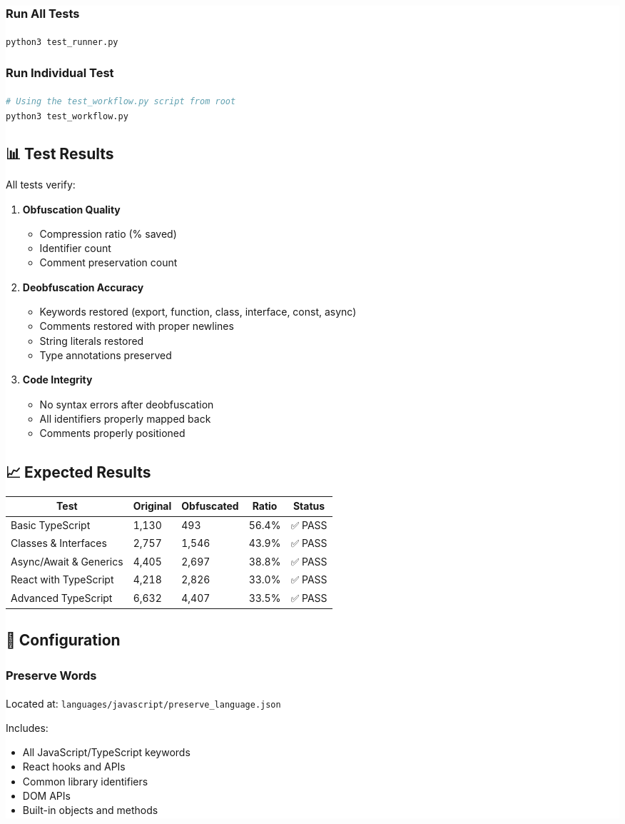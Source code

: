 ### Run All Tests
```bash
python3 test_runner.py
```

### Run Individual Test
```bash
# Using the test_workflow.py script from root
python3 test_workflow.py
```

## 📊 Test Results

All tests verify:

1. **Obfuscation Quality**
   - Compression ratio (% saved)
   - Identifier count
   - Comment preservation count

2. **Deobfuscation Accuracy**
   - Keywords restored (export, function, class, interface, const, async)
   - Comments restored with proper newlines
   - String literals restored
   - Type annotations preserved

3. **Code Integrity**
   - No syntax errors after deobfuscation
   - All identifiers properly mapped back
   - Comments properly positioned

## 📈 Expected Results

| Test | Original | Obfuscated | Ratio | Status |
|------|----------|-----------|-------|--------|
| Basic TypeScript | 1,130 | 493 | 56.4% | ✅ PASS |
| Classes & Interfaces | 2,757 | 1,546 | 43.9% | ✅ PASS |
| Async/Await & Generics | 4,405 | 2,697 | 38.8% | ✅ PASS |
| React with TypeScript | 4,218 | 2,826 | 33.0% | ✅ PASS |
| Advanced TypeScript | 6,632 | 4,407 | 33.5% | ✅ PASS |

## 🔧 Configuration

### Preserve Words
Located at: `languages/javascript/preserve_language.json`

Includes:
- All JavaScript/TypeScript keywords
- React hooks and APIs
- Common library identifiers
- DOM APIs
- Built-in objects and methods

